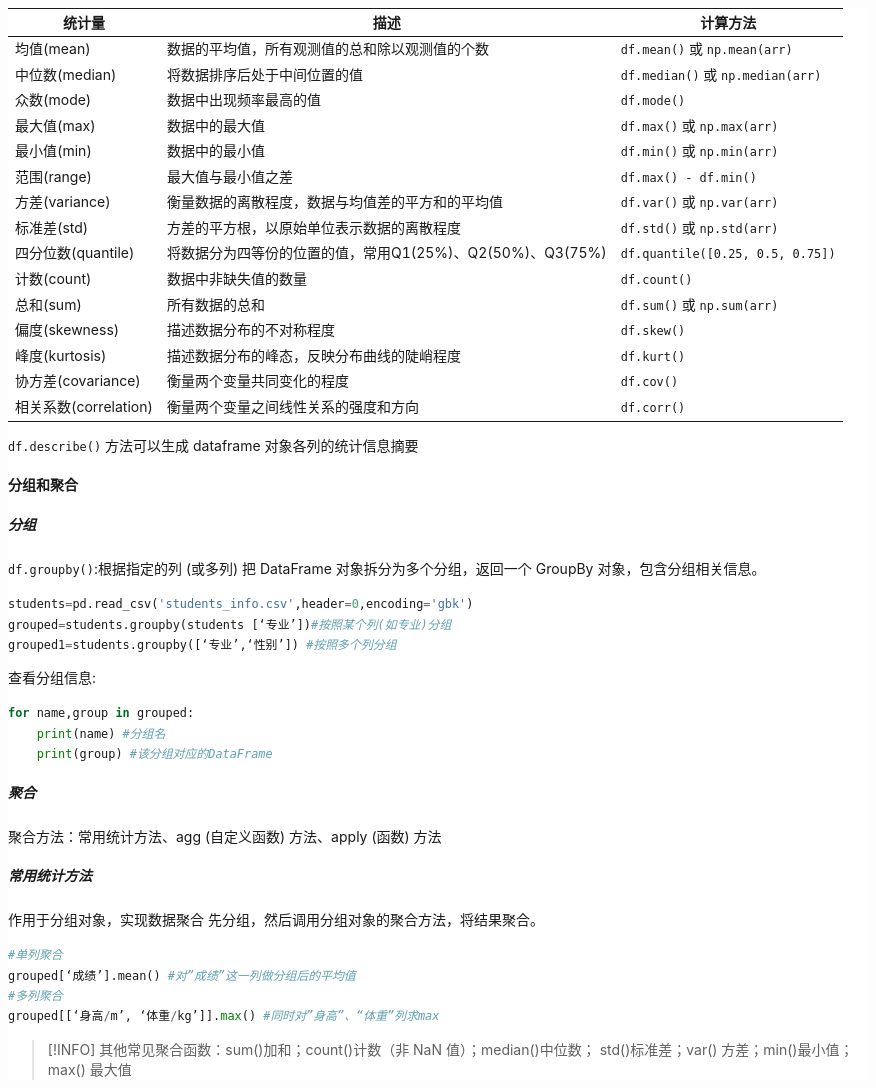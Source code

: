 | 统计量               | 描述                                      | 计算方法                             |
| ----------------- | --------------------------------------- | -------------------------------- |
| 均值(mean)          | 数据的平均值，所有观测值的总和除以观测值的个数                 | `df.mean()` 或 `np.mean(arr)`     |
| 中位数(median)       | 将数据排序后处于中间位置的值                          | `df.median()` 或 `np.median(arr)` |
| 众数(mode)          | 数据中出现频率最高的值                             | `df.mode()`                      |
| 最大值(max)          | 数据中的最大值                                 | `df.max()` 或 `np.max(arr)`       |
| 最小值(min)          | 数据中的最小值                                 | `df.min()` 或 `np.min(arr)`       |
| 范围(range)         | 最大值与最小值之差                               | `df.max() - df.min()`            |
| 方差(variance)      | 衡量数据的离散程度，数据与均值差的平方和的平均值                | `df.var()` 或 `np.var(arr)`       |
| 标准差(std)          | 方差的平方根，以原始单位表示数据的离散程度                   | `df.std()` 或 `np.std(arr)`       |
| 四分位数(quantile)    | 将数据分为四等份的位置的值，常用Q1(25%)、Q2(50%)、Q3(75%) | `df.quantile([0.25, 0.5, 0.75])` |
| 计数(count)         | 数据中非缺失值的数量                              | `df.count()`                     |
| 总和(sum)           | 所有数据的总和                                 | `df.sum()` 或 `np.sum(arr)`       |
| 偏度(skewness)      | 描述数据分布的不对称程度                            | `df.skew()`                      |
| 峰度(kurtosis)      | 描述数据分布的峰态，反映分布曲线的陡峭程度                   | `df.kurt()`                      |
| 协方差(covariance)   | 衡量两个变量共同变化的程度                           | `df.cov()`                       |
| 相关系数(correlation) | 衡量两个变量之间线性关系的强度和方向                      | `df.corr()`                      |
`df.describe()` 方法可以生成 dataframe 对象各列的统计信息摘要
#### 分组和聚合
##### 分组
`df.groupby()`:根据指定的列 (或多列) 把 DataFrame 对象拆分为多个分组，返回一个 GroupBy 对象，包含分组相关信息。
``` python
students=pd.read_csv('students_info.csv',header=0,encoding='gbk') 
grouped=students.groupby(students [‘专业’])#按照某个列(如专业)分组
grouped1=students.groupby([‘专业’,‘性别’]) #按照多个列分组
```
查看分组信息:
``` python
for name,group in grouped: 
	print(name) #分组名 
	print(group) #该分组对应的DataFrame
```
##### 聚合
聚合方法：常用统计方法、agg (自定义函数) 方法、apply (函数) 方法
##### 常用统计方法
作用于分组对象，实现数据聚合
先分组，然后调用分组对象的聚合方法，将结果聚合。
``` python
#单列聚合 
grouped[‘成绩’].mean() #对”成绩”这一列做分组后的平均值 
#多列聚合 
grouped[[‘身高/m’, ‘体重/kg’]].max() #同时对”身高”、“体重”列求max
```
> [!INFO]
> 其他常见聚合函数：sum()加和；count()计数（非 NaN 值）；median()中位数； std()标准差；var() 方差；min()最小值； max() 最大值
